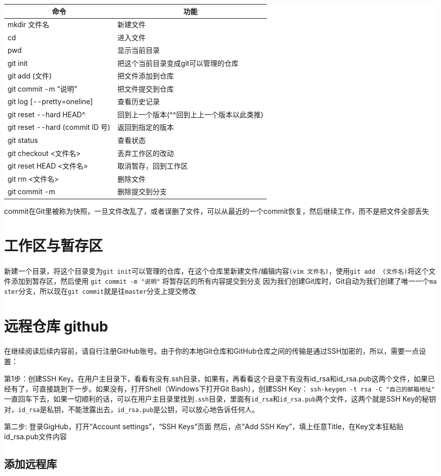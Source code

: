 | 命令                            | 功能                                       |
| ------------------------------- | ------------------------------------------ |
| mkdir  文件名                   | 新建文件                                   |
| cd                              | 进入文件                                   |
| pwd                             | 显示当前目录                               |
| git init                        | 把这个当前目录变成git可以管理的仓库        |
| git add (文件)                  | 把文件添加到仓库                           |
| git commit -m “说明”            | 把文件提交到仓库                           |
| git log [--pretty=oneline]      | 查看历史记录                               |
| git reset --hard HEAD^          | 回到上一个版本(^^回到上上一个版本以此类推) |
| git reset --hard (commit ID 号) | 返回到指定的版本                           |
| git status                      | 查看状态                                   |
| git checkout <文件名>           | 丢弃工作区的改动                           |
| git reset HEAD <文件名>         | 取消暂存，回到工作区                       |
| git rm <文件名>                 | 删除文件                                   |
| git commit -m                   | 删除提交到分支                             |



commit在Git里被称为快照，一旦文件改乱了，或者误删了文件，可以从最近的一个commit恢复，然后继续工作，而不是把文件全部丢失

# 工作区与暂存区


新建一个目录，将这个目录变为`git init`可以管理的仓库，在这个仓库里新建文件/编辑内容`(vim 文件名)`，使用`git add  (文件名)`将这个文件添加到暂存区，然后使用 `git commit -m "说明"` 将暂存区的所有内容提交到分支
因为我们创建Git库时，Git自动为我们创建了唯一一个`master`分支，所以现在`git commit`就是往`master`分支上提交修改

# 远程仓库 github
在继续阅读后续内容前，请自行注册GitHub账号。由于你的本地Git仓库和GitHub仓库之间的传输是通过SSH加密的，所以，需要一点设置：

第1步：创建SSH Key。在用户主目录下，看看有没有.ssh目录，如果有，再看看这个目录下有没有id_rsa和id_rsa.pub这两个文件，如果已经有了，可直接跳到下一步。如果没有，打开Shell（Windows下打开Git Bash），创建SSH Key：
`ssh-keygen -t rsa -C "自己的邮箱地址"` 
一直回车下去，如果一切顺利的话，可以在用户主目录里找到`.ssh`目录，里面有`id_rsa`和`id_rsa.pub`两个文件，这两个就是SSH Key的秘钥对，`id_rsa`是私钥，不能泄露出去，`id_rsa.pub`是公钥，可以放心地告诉任何人。

第二步: 登录GigHub，打开“Account settings”，“SSH Keys”页面
然后，点“Add SSH Key”，填上任意Title，在Key文本狂粘贴id_rsa.pub文件内容

## 添加远程库

